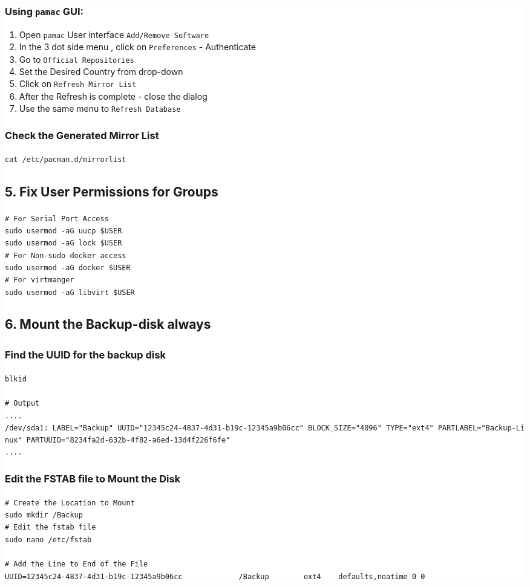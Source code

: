 ### Using `pamac` GUI:

1. Open `pamac` User interface `Add/Remove Software`
2. In the 3 dot side menu , click on `Preferences` - Authenticate
3. Go to `Official Repositories`
4. Set the Desired Country from drop-down
5. Click on `Refresh Mirror List`
6. After the Refresh is complete - close the dialog
7. Use the same menu to `Refresh Database`

### Check the Generated Mirror List

```shell
cat /etc/pacman.d/mirrorlist
```

## 5. Fix User Permissions for Groups

```shell
# For Serial Port Access
sudo usermod -aG uucp $USER
sudo usermod -aG lock $USER
# For Non-sudo docker access
sudo usermod -aG docker $USER
# For virtmanger
sudo usermod -aG libvirt $USER
```

## 6. Mount the Backup-disk always

### Find the UUID for the backup disk

```shell
blkid

# Output
....
/dev/sda1: LABEL="Backup" UUID="12345c24-4837-4d31-b19c-12345a9b06cc" BLOCK_SIZE="4096" TYPE="ext4" PARTLABEL="Backup-Linux" PARTUUID="8234fa2d-632b-4f82-a6ed-13d4f226f6fe"
....
```

### Edit the FSTAB file to Mount the Disk

```shell
# Create the Location to Mount
sudo mkdir /Backup
# Edit the fstab file
sudo nano /etc/fstab

# Add the Line to End of the File
UUID=12345c24-4837-4d31-b19c-12345a9b06cc             /Backup        ext4    defaults,noatime 0 0
```
